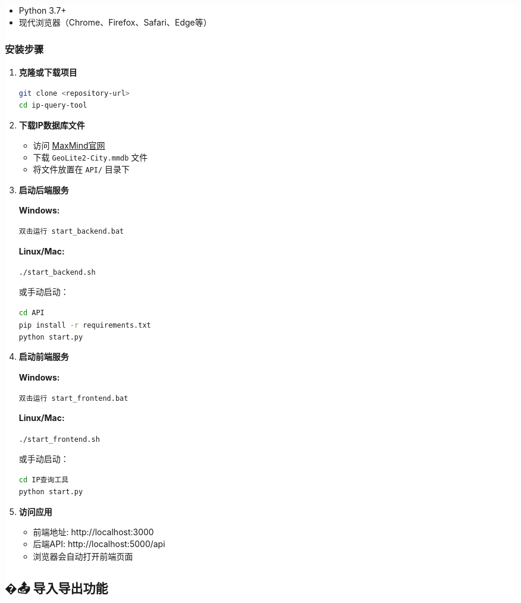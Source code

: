 - Python 3.7+
- 现代浏览器（Chrome、Firefox、Safari、Edge等）

### 安装步骤

1. **克隆或下载项目**
   ```bash
   git clone <repository-url>
   cd ip-query-tool
   ```

2. **下载IP数据库文件**
   - 访问 [MaxMind官网](https://dev.maxmind.com/geoip/geolite2-free-geolocation-data)
   - 下载 `GeoLite2-City.mmdb` 文件
   - 将文件放置在 `API/` 目录下

3. **启动后端服务**
   
   **Windows:**
   ```cmd
   双击运行 start_backend.bat
   ```
   
   **Linux/Mac:**
   ```bash
   ./start_backend.sh
   ```
   
   或手动启动：
   ```bash
   cd API
   pip install -r requirements.txt
   python start.py
   ```

4. **启动前端服务**
   
   **Windows:**
   ```cmd
   双击运行 start_frontend.bat
   ```
   
   **Linux/Mac:**
   ```bash
   ./start_frontend.sh
   ```
   
   或手动启动：
   ```bash
   cd IP查询工具
   python start.py
   ```

5. **访问应用**
   - 前端地址: http://localhost:3000
   - 后端API: http://localhost:5000/api
   - 浏览器会自动打开前端页面

## �📤 导入导出功能
